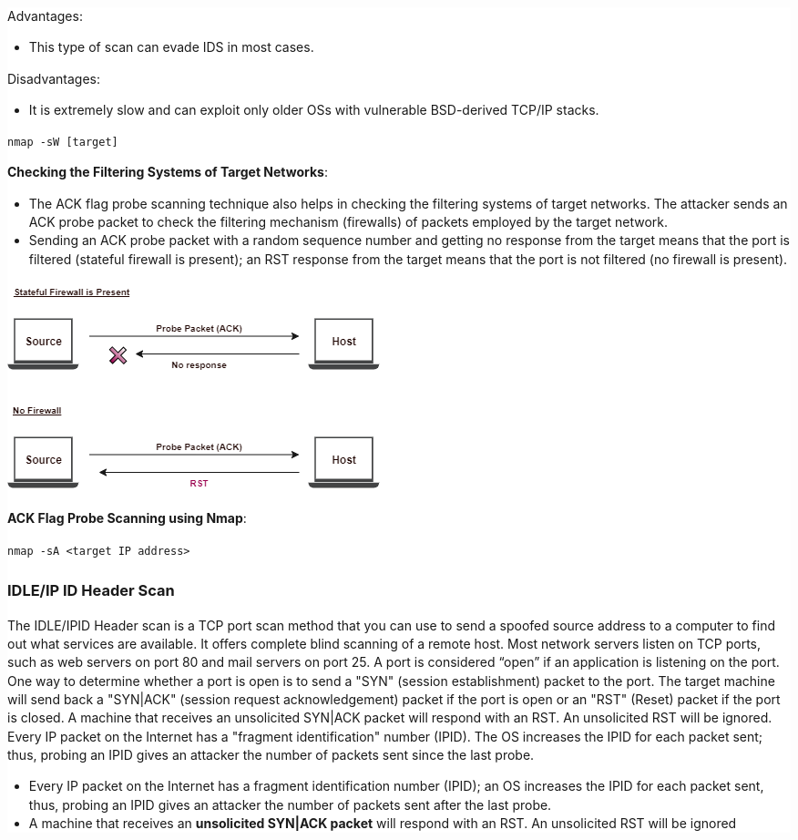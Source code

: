 Advantages:

* This type of scan can evade IDS in most cases. 

Disadvantages:

* It is extremely slow and can exploit only older OSs with vulnerable BSD-derived TCP/IP stacks.

```text
nmap -sW [target]
```

**Checking the Filtering Systems of Target Networks**:

* The ACK flag probe scanning technique also helps in checking the filtering systems of target networks. The attacker sends an ACK probe packet to check the filtering mechanism \(firewalls\) of packets employed by the target network.
* Sending an ACK probe packet with a random sequence number and getting no response from the target means that the port is filtered \(stateful firewall is present\); an RST response from the target means that the port is not filtered \(no firewall is present\).

![](../../.gitbook/assets/image%20%2874%29.png)

**ACK Flag Probe Scanning using Nmap**:

```text
nmap -sA <target IP address>
```

### IDLE/IP ID Header Scan

The IDLE/IPID Header scan is a TCP port scan method that you can use to send a spoofed source address to a computer to find out what services are available. It offers complete blind scanning of a remote host. Most network servers listen on TCP ports, such as web servers on port 80 and mail servers on port 25. A port is considered “open” if an application is listening on the port. One way to determine whether a port is open is to send a "SYN" \(session establishment\) packet to the port. The target machine will send back a "SYN\|ACK" \(session request acknowledgement\) packet if the port is open or an "RST" \(Reset\) packet if the port is closed. A machine that receives an unsolicited SYN\|ACK packet will respond with an RST. An unsolicited RST will be ignored. Every IP packet on the Internet has a "fragment identification" number \(IPID\). The OS increases the IPID for each packet sent; thus, probing an IPID gives an attacker the number of packets sent since the last probe.

* Every IP packet on the Internet has a fragment identification number \(IPID\); an OS increases the IPID for each packet sent, thus, probing an IPID gives an attacker the number of packets sent after the last probe.
* A machine that receives an **unsolicited SYN\|ACK packet** will respond with an RST. An unsolicited RST will be ignored
